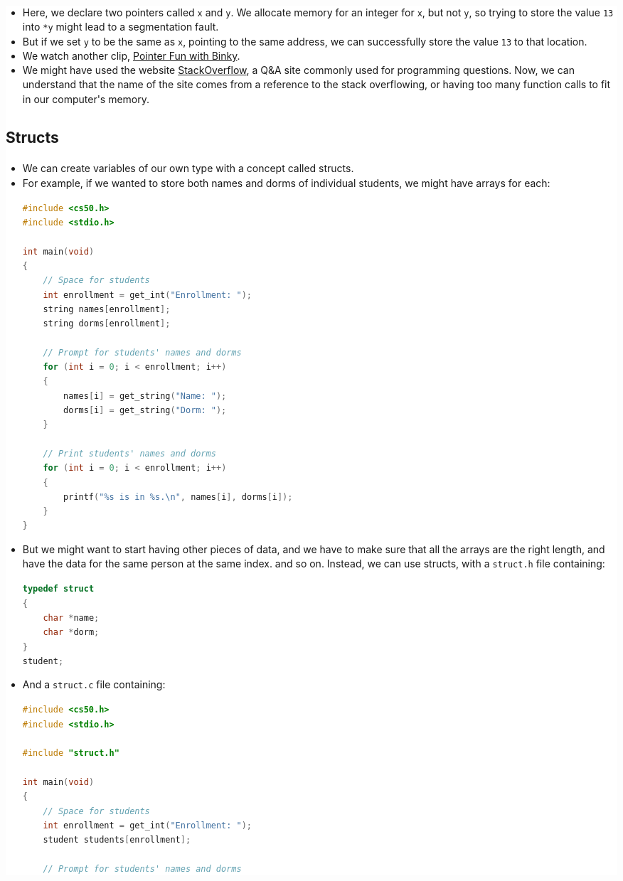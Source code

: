   * Here, we declare two pointers called `x` and `y`. We allocate memory for an integer for `x`, but not `y`, so trying to store the value `13` into `*y` might lead to a segmentation fault.
  * But if we set `y` to be the same as `x`, pointing to the same address, we can successfully store the value `13` to that location.
* We watch another clip, [Pointer Fun with Binky](https://www.youtube.com/watch?v=_d0jFalGxnQ).
* We might have used the website [StackOverflow](http://stackoverflow.com), a Q&A site commonly used for programming questions. Now, we can understand that the name of the site comes from a reference to the stack overflowing, or having too many function calls to fit in our computer's memory.

## Structs

* We can create variables of our own type with a concept called structs.
* For example, if we wanted to store both names and dorms of individual students, we might have arrays for each:
  ```c
  #include <cs50.h>
  #include <stdio.h>

  int main(void)
  {
      // Space for students
      int enrollment = get_int("Enrollment: ");
      string names[enrollment];
      string dorms[enrollment];

      // Prompt for students' names and dorms
      for (int i = 0; i < enrollment; i++)
      {
          names[i] = get_string("Name: ");
          dorms[i] = get_string("Dorm: ");
      }

      // Print students' names and dorms
      for (int i = 0; i < enrollment; i++)
      {
          printf("%s is in %s.\n", names[i], dorms[i]);
      }
  }
  ```
* But we might want to start having other pieces of data, and we have to make sure that all the arrays are the right length, and have the data for the same person at the same index. and so on. Instead, we can use structs, with a `struct.h` file containing:
  ```c
  typedef struct
  {
      char *name;
      char *dorm;
  }
  student;
  ```
* And a `struct.c` file containing:
  ```c
  #include <cs50.h>
  #include <stdio.h>

  #include "struct.h"

  int main(void)
  {
      // Space for students
      int enrollment = get_int("Enrollment: ");
      student students[enrollment];

      // Prompt for students' names and dorms
  ```

[^1]: In the exam reference sheet for the AP CSP exam: